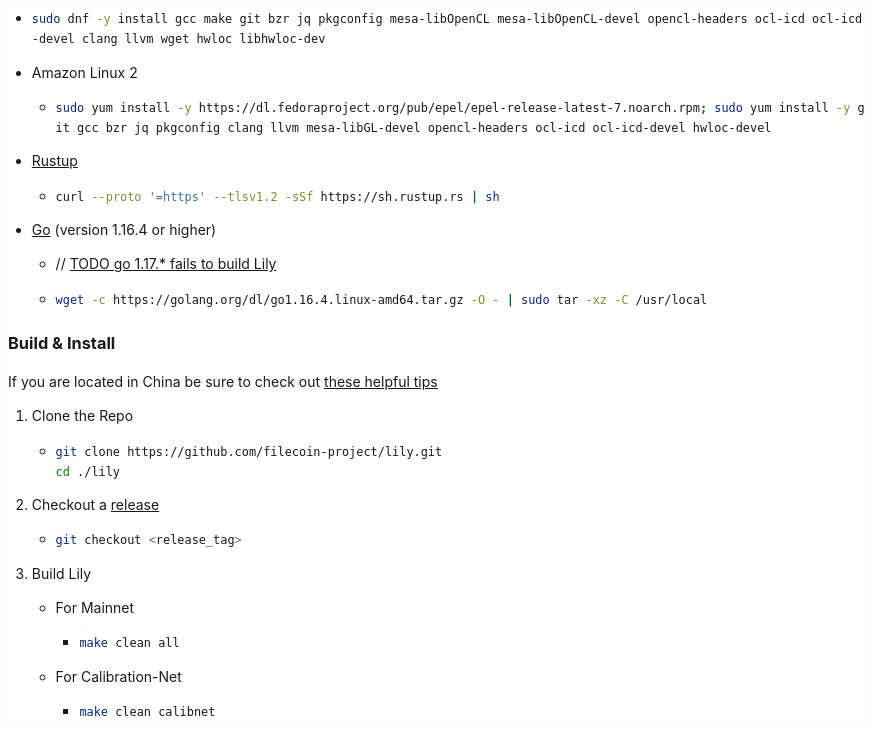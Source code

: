   - ```bash
    sudo dnf -y install gcc make git bzr jq pkgconfig mesa-libOpenCL mesa-libOpenCL-devel opencl-headers ocl-icd ocl-icd-devel clang llvm wget hwloc libhwloc-dev
    ```

- Amazon Linux 2

  - ```bash
    sudo yum install -y https://dl.fedoraproject.org/pub/epel/epel-release-latest-7.noarch.rpm; sudo yum install -y git gcc bzr jq pkgconfig clang llvm mesa-libGL-devel opencl-headers ocl-icd ocl-icd-devel hwloc-devel
    ```

- [Rustup](https://rustup.rs/)

  - ```bash
    curl --proto '=https' --tlsv1.2 -sSf https://sh.rustup.rs | sh
    ```

- [Go](https://golang.org/dl/) (version 1.16.4 or higher)

  -  // [TODO go 1.17.* fails to build Lily](https://github.com/filecoin-project/lily/issues/680)

  - ```bash
    wget -c https://golang.org/dl/go1.16.4.linux-amd64.tar.gz -O - | sudo tar -xz -C /usr/local 
    ```

### Build & Install

If you are located in China be sure to check out [these helpful tips](https://docs.filecoin.io/get-started/lotus/tips-running-in-china/)

1. Clone the Repo

   - ```bash
     git clone https://github.com/filecoin-project/lily.git
     cd ./lily
     ```

2. Checkout a [release](https://github.com/filecoin-project/lily/releases)

   - ```bash
     git checkout <release_tag>
     ```

3. Build Lily

   - For Mainnet

     - ```bash
       make clean all
       ```

   - For Calibration-Net

     - ```bash
       make clean calibnet
       ```
